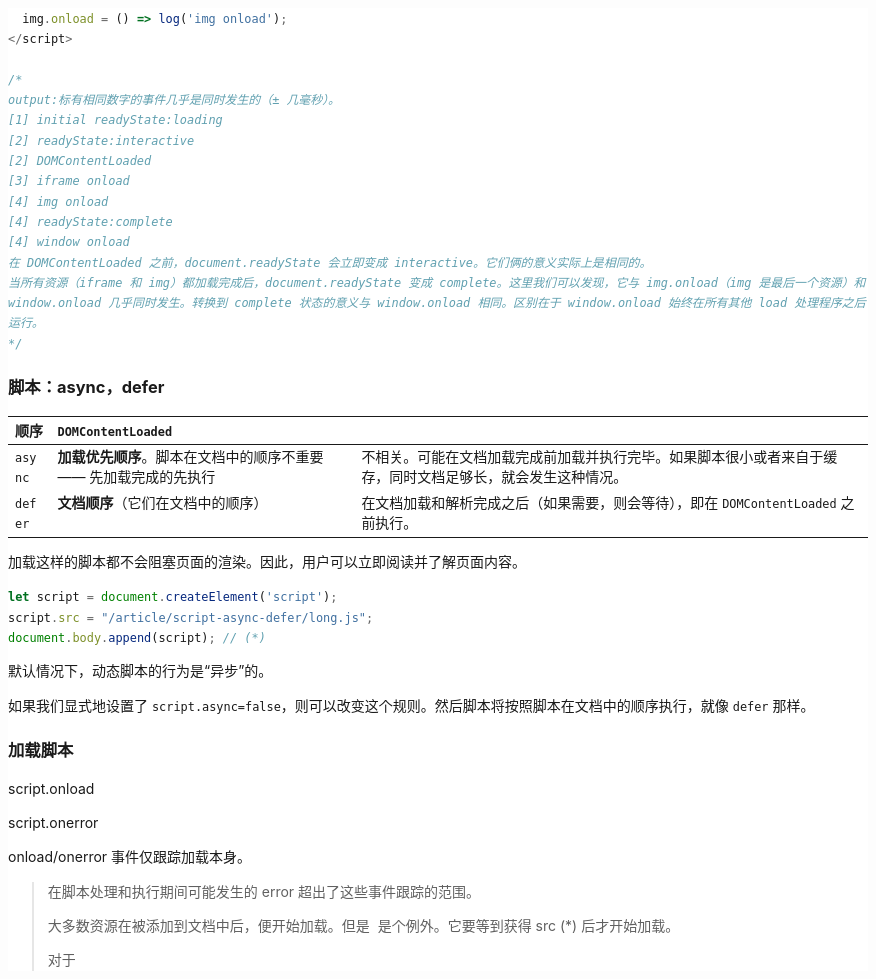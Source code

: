```js
  img.onload = () => log('img onload');
</script>

/*
output:标有相同数字的事件几乎是同时发生的（± 几毫秒）。
[1] initial readyState:loading
[2] readyState:interactive
[2] DOMContentLoaded
[3] iframe onload
[4] img onload
[4] readyState:complete
[4] window onload
在 DOMContentLoaded 之前，document.readyState 会立即变成 interactive。它们俩的意义实际上是相同的。
当所有资源（iframe 和 img）都加载完成后，document.readyState 变成 complete。这里我们可以发现，它与 img.onload（img 是最后一个资源）和 window.onload 几乎同时发生。转换到 complete 状态的意义与 window.onload 相同。区别在于 window.onload 始终在所有其他 load 处理程序之后运行。
*/
```

### 脚本：async，defer

| 顺序    | `DOMContentLoaded`                                           |                                                              |
| :------ | :----------------------------------------------------------- | ------------------------------------------------------------ |
| `async` | **加载优先顺序**。脚本在文档中的顺序不重要 —— 先加载完成的先执行 | 不相关。可能在文档加载完成前加载并执行完毕。如果脚本很小或者来自于缓存，同时文档足够长，就会发生这种情况。 |
| `defer` | **文档顺序**（它们在文档中的顺序）                           | 在文档加载和解析完成之后（如果需要，则会等待），即在 `DOMContentLoaded` 之前执行。 |

加载这样的脚本都不会阻塞页面的渲染。因此，用户可以立即阅读并了解页面内容。

```js
let script = document.createElement('script');
script.src = "/article/script-async-defer/long.js";
document.body.append(script); // (*)
```

默认情况下，动态脚本的行为是“异步”的。

如果我们显式地设置了 `script.async=false`，则可以改变这个规则。然后脚本将按照脚本在文档中的顺序执行，就像 `defer` 那样。

### 加载脚本

script.onload

script.onerror

onload/onerror 事件仅跟踪加载本身。

> 在脚本处理和执行期间可能发生的 error 超出了这些事件跟踪的范围。
>
> 大多数资源在被添加到文档中后，便开始加载。但是 <img> 是个例外。它要等到获得 src (*) 后才开始加载。
>
> 对于 <iframe> 来说，iframe 加载完成时会触发 iframe.onload 事件，无论是成功加载还是出现 error。
> 这是出于历史原因。

### 跨源策略（CORS）

